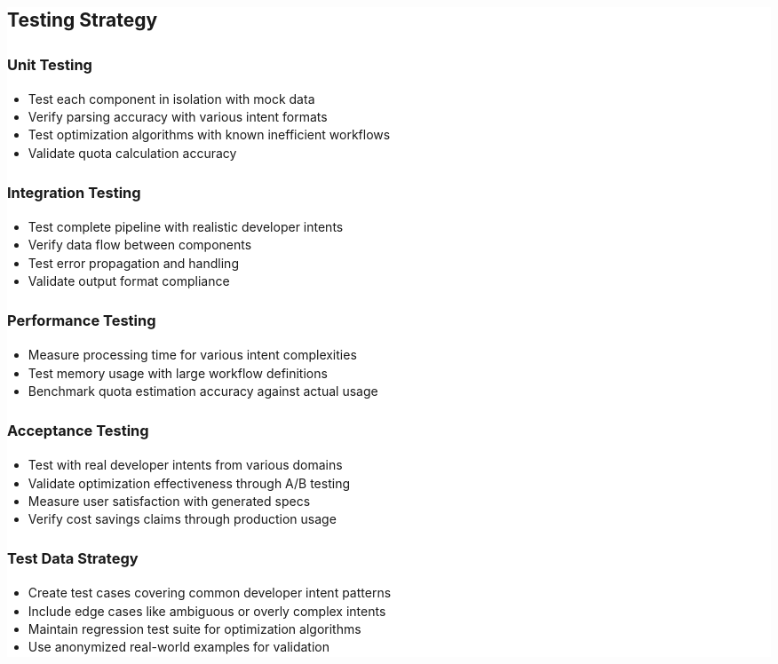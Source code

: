 ## Testing Strategy

### Unit Testing
- Test each component in isolation with mock data
- Verify parsing accuracy with various intent formats
- Test optimization algorithms with known inefficient workflows
- Validate quota calculation accuracy

### Integration Testing
- Test complete pipeline with realistic developer intents
- Verify data flow between components
- Test error propagation and handling
- Validate output format compliance

### Performance Testing
- Measure processing time for various intent complexities
- Test memory usage with large workflow definitions
- Benchmark quota estimation accuracy against actual usage

### Acceptance Testing
- Test with real developer intents from various domains
- Validate optimization effectiveness through A/B testing
- Measure user satisfaction with generated specs
- Verify cost savings claims through production usage

### Test Data Strategy
- Create test cases covering common developer intent patterns
- Include edge cases like ambiguous or overly complex intents
- Maintain regression test suite for optimization algorithms
- Use anonymized real-world examples for validation